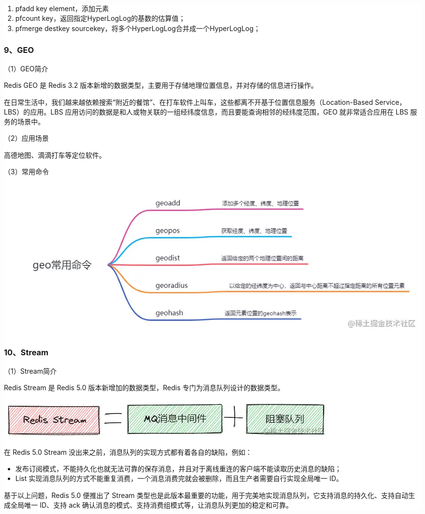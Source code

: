 1. pfadd key element，添加元素
2. pfcount key，返回指定HyperLogLog的基数的估算值；
3. pfmerge destkey sourcekey，将多个HyperLogLog合并成一个HyperLogLog；

### 9、GEO

（1）GEO简介

Redis GEO 是 Redis 3.2 版本新增的数据类型，主要用于存储地理位置信息，并对存储的信息进行操作。

在日常生活中，我们越来越依赖搜索“附近的餐馆”、在打车软件上叫车，这些都离不开基于位置信息服务（Location-Based Service，LBS）的应用。LBS 应用访问的数据是和人或物关联的一组经纬度信息，而且要能查询相邻的经纬度范围，GEO 就非常适合应用在 LBS 服务的场景中。

（2）应用场景

高德地图、滴滴打车等定位软件。

（3）常用命令

![img](./images/1f229d88c3bd4af49c198ad505c426d6~tplv-k3u1fbpfcp-zoom-in-crop-mark:1512:0:0:0.jpeg)

### 10、Stream

（1）Stream简介

Redis Stream 是 Redis 5.0 版本新增加的数据类型，Redis 专门为消息队列设计的数据类型。

![img](./images/021e61b6baef4659995b923b931ae804~tplv-k3u1fbpfcp-zoom-in-crop-mark:1512:0:0:0.jpeg)

在 Redis 5.0 Stream 没出来之前，消息队列的实现方式都有着各自的缺陷，例如：

- 发布订阅模式，不能持久化也就无法可靠的保存消息，并且对于离线重连的客户端不能读取历史消息的缺陷；
- List 实现消息队列的方式不能重复消费，一个消息消费完就会被删除，而且生产者需要自行实现全局唯一 ID。

基于以上问题，Redis 5.0 便推出了 Stream 类型也是此版本最重要的功能，用于完美地实现消息队列，它支持消息的持久化、支持自动生成全局唯一 ID、支持 ack 确认消息的模式、支持消费组模式等，让消息队列更加的稳定和可靠。
